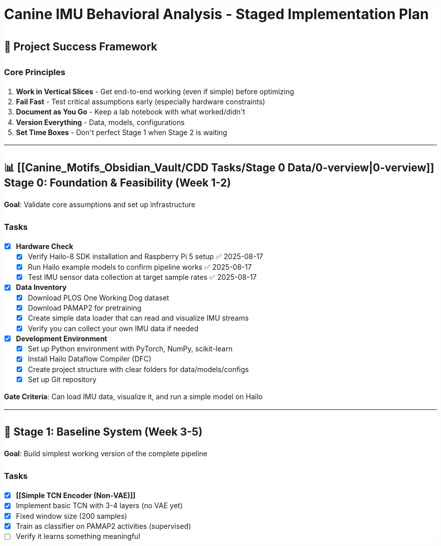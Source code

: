 # Canine IMU Behavioral Analysis - Staged Implementation Plan

## 🎯 Project Success Framework

### Core Principles
1. **Work in Vertical Slices** - Get end-to-end working (even if simple) before optimizing
2. **Fail Fast** - Test critical assumptions early (especially hardware constraints)
3. **Document as You Go** - Keep a lab notebook with what worked/didn't
4. **Version Everything** - Data, models, configurations
5. **Set Time Boxes** - Don't perfect Stage 1 when Stage 2 is waiting

---

## 📊 [[Canine_Motifs_Obsidian_Vault/CDD Tasks/Stage 0 Data/0-verview|0-verview]] Stage 0: Foundation & Feasibility (Week 1-2)
**Goal**: Validate core assumptions and set up infrastructure

### Tasks
- [x] **Hardware Check**
  - [x] Verify Hailo-8 SDK installation and Raspberry Pi 5 setup ✅ 2025-08-17
  - [x] Run Hailo example models to confirm pipeline works ✅ 2025-08-17
  - [x] Test IMU sensor data collection at target sample rates ✅ 2025-08-17

- [x] **Data Inventory**
  - [x] Download PLOS One Working Dog dataset
  - [x] Download PAMAP2 for pretraining
  - [x] Create simple data loader that can read and visualize IMU streams
  - [x] Verify you can collect your own IMU data if needed

- [x] **Development Environment**
  - [x] Set up Python environment with PyTorch, NumPy, scikit-learn
  - [x] Install Hailo Dataflow Compiler (DFC)
  - [x] Create project structure with clear folders for data/models/configs
  - [x] Set up Git repository

**Gate Criteria**: Can load IMU data, visualize it, and run a simple model on Hailo

---

## 🔨 Stage 1: Baseline System (Week 3-5)
**Goal**: Build simplest working version of the complete pipeline

### Tasks
- [x]  **[[Simple TCN Encoder (Non-VAE)]]**
  - [x] Implement basic TCN with 3-4 layers (no VAE yet)
  - [x] Fixed window size (200 samples)
  - [x] Train as classifier on PAMAP2 activities (supervised)
  - [ ] Verify it learns something meaningful
